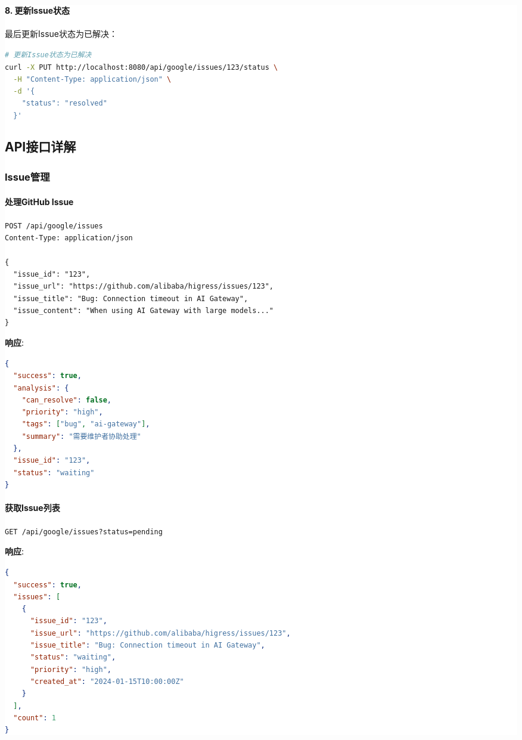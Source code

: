 #### 8. 更新Issue状态
最后更新Issue状态为已解决：

```bash
# 更新Issue状态为已解决
curl -X PUT http://localhost:8080/api/google/issues/123/status \
  -H "Content-Type: application/json" \
  -d '{
    "status": "resolved"
  }'
```

## API接口详解

### Issue管理

#### 处理GitHub Issue
```http
POST /api/google/issues
Content-Type: application/json

{
  "issue_id": "123",
  "issue_url": "https://github.com/alibaba/higress/issues/123",
  "issue_title": "Bug: Connection timeout in AI Gateway",
  "issue_content": "When using AI Gateway with large models..."
}
```

**响应**:
```json
{
  "success": true,
  "analysis": {
    "can_resolve": false,
    "priority": "high",
    "tags": ["bug", "ai-gateway"],
    "summary": "需要维护者协助处理"
  },
  "issue_id": "123",
  "status": "waiting"
}
```

#### 获取Issue列表
```http
GET /api/google/issues?status=pending
```

**响应**:
```json
{
  "success": true,
  "issues": [
    {
      "issue_id": "123",
      "issue_url": "https://github.com/alibaba/higress/issues/123",
      "issue_title": "Bug: Connection timeout in AI Gateway",
      "status": "waiting",
      "priority": "high",
      "created_at": "2024-01-15T10:00:00Z"
    }
  ],
  "count": 1
}
```
